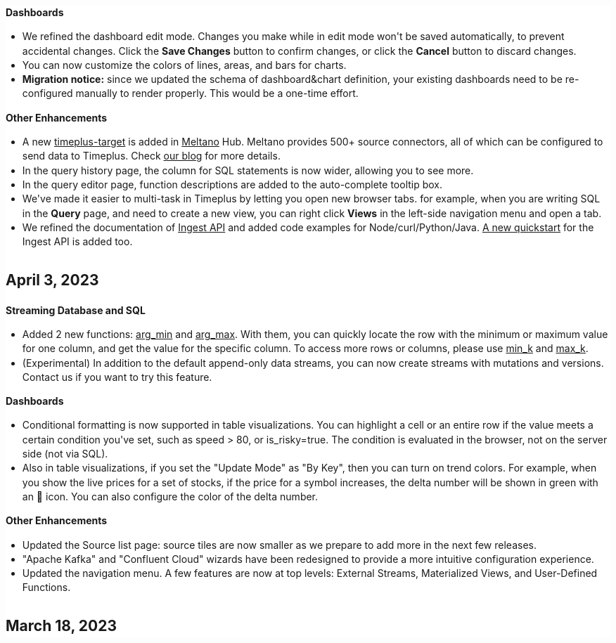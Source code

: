 **Dashboards**

  * We refined the dashboard edit mode. Changes you make while in edit mode won't be saved automatically, to prevent accidental changes. Click the **Save Changes** button to confirm changes, or click the **Cancel** button to discard changes. 
  * You can now customize the colors of lines, areas, and bars for charts. 
  * **Migration notice:** since we updated the schema of dashboard&chart definition, your existing dashboards need to be re-configured manually to render properly. This would be a one-time effort.

**Other Enhancements**

  * A new [timeplus-target](https://hub.meltano.com/loaders/target-timeplus) is added in [Meltano](https://meltano.com/) Hub. Meltano provides 500+ source connectors, all of which can be configured to send data to Timeplus. Check [our blog](https://www.timeplus.com/post/meltano-timeplus-target) for more details.
  * In the query history page, the column for SQL statements is now wider, allowing you to see more.
  * In the query editor page, function descriptions are added to the auto-complete tooltip box.
  * We've made it easier to multi-task in Timeplus by letting you open new browser tabs. for example, when you are writing SQL in the **Query** page, and need to create a new view, you can right click **Views** in the left-side navigation menu and open a tab.
  * We refined the documentation of [Ingest API](ingest-api) and added code examples for Node/curl/Python/Java. [A new quickstart](quickstart-ingest-api) for the Ingest API is added too.

## April 3, 2023

**Streaming Database and SQL**

* Added 2 new functions: [arg_min](functions#arg_min) and [arg_max](functions#arg_max). With them, you can quickly locate the row with the minimum or maximum value for one column, and get the value for the specific column. To access more rows or columns, please use [min_k](functions#min_k) and [max_k](functions#max_k).
* (Experimental) In addition to the default append-only data streams, you can now create streams with mutations and versions. Contact us if you want to try this feature.

**Dashboards**

  * Conditional formatting is now supported in table visualizations. You can highlight a cell or an entire row if the value meets a certain condition you've set, such as speed > 80, or is_risky=true. The condition is evaluated in the browser, not on the server side (not via SQL). 
  * Also in table visualizations, if you set the "Update Mode" as "By Key", then you can turn on trend colors. For example, when you show the live prices for a set of stocks, if the price for a symbol increases, the delta number will be shown in green with an 🔼 icon. You can also configure the color of the delta number.

**Other Enhancements**

  * Updated the Source list page: source tiles are now smaller as we prepare to add more in the next few releases.
  * "Apache Kafka" and "Confluent Cloud" wizards have been redesigned to provide a more intuitive configuration experience. 
  * Updated the navigation menu. A few features are now at top levels: External Streams, Materialized Views, and User-Defined Functions.

## March 18, 2023
